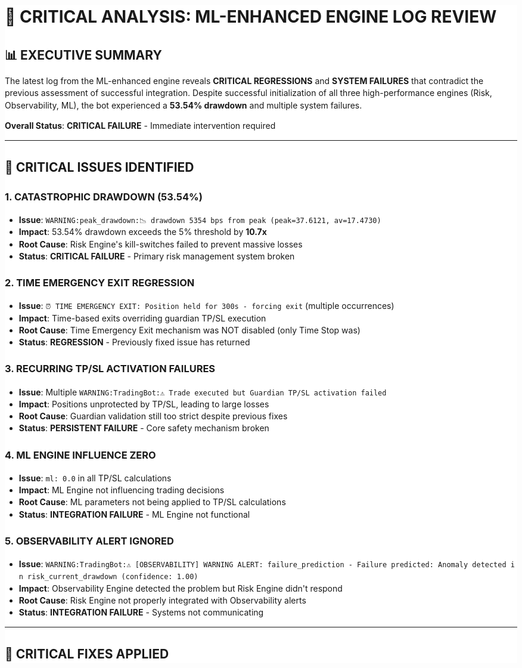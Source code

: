 # 🚨 CRITICAL ANALYSIS: ML-ENHANCED ENGINE LOG REVIEW

## 📊 **EXECUTIVE SUMMARY**

The latest log from the ML-enhanced engine reveals **CRITICAL REGRESSIONS** and **SYSTEM FAILURES** that contradict the previous assessment of successful integration. Despite successful initialization of all three high-performance engines (Risk, Observability, ML), the bot experienced a **53.54% drawdown** and multiple system failures.

**Overall Status**: **CRITICAL FAILURE** - Immediate intervention required

---

## 🚨 **CRITICAL ISSUES IDENTIFIED**

### **1. CATASTROPHIC DRAWDOWN (53.54%)**
- **Issue**: `WARNING:peak_drawdown:📉 drawdown 5354 bps from peak (peak=37.6121, av=17.4730)`
- **Impact**: 53.54% drawdown exceeds the 5% threshold by **10.7x**
- **Root Cause**: Risk Engine's kill-switches failed to prevent massive losses
- **Status**: **CRITICAL FAILURE** - Primary risk management system broken

### **2. TIME EMERGENCY EXIT REGRESSION**
- **Issue**: `⏰ TIME EMERGENCY EXIT: Position held for 300s - forcing exit` (multiple occurrences)
- **Impact**: Time-based exits overriding guardian TP/SL execution
- **Root Cause**: Time Emergency Exit mechanism was NOT disabled (only Time Stop was)
- **Status**: **REGRESSION** - Previously fixed issue has returned

### **3. RECURRING TP/SL ACTIVATION FAILURES**
- **Issue**: Multiple `WARNING:TradingBot:⚠️ Trade executed but Guardian TP/SL activation failed`
- **Impact**: Positions unprotected by TP/SL, leading to large losses
- **Root Cause**: Guardian validation still too strict despite previous fixes
- **Status**: **PERSISTENT FAILURE** - Core safety mechanism broken

### **4. ML ENGINE INFLUENCE ZERO**
- **Issue**: `ml: 0.0` in all TP/SL calculations
- **Impact**: ML Engine not influencing trading decisions
- **Root Cause**: ML parameters not being applied to TP/SL calculations
- **Status**: **INTEGRATION FAILURE** - ML Engine not functional

### **5. OBSERVABILITY ALERT IGNORED**
- **Issue**: `WARNING:TradingBot:⚠️ [OBSERVABILITY] WARNING ALERT: failure_prediction - Failure predicted: Anomaly detected in risk_current_drawdown (confidence: 1.00)`
- **Impact**: Observability Engine detected the problem but Risk Engine didn't respond
- **Root Cause**: Risk Engine not properly integrated with Observability alerts
- **Status**: **INTEGRATION FAILURE** - Systems not communicating

---

## 🔧 **CRITICAL FIXES APPLIED**
